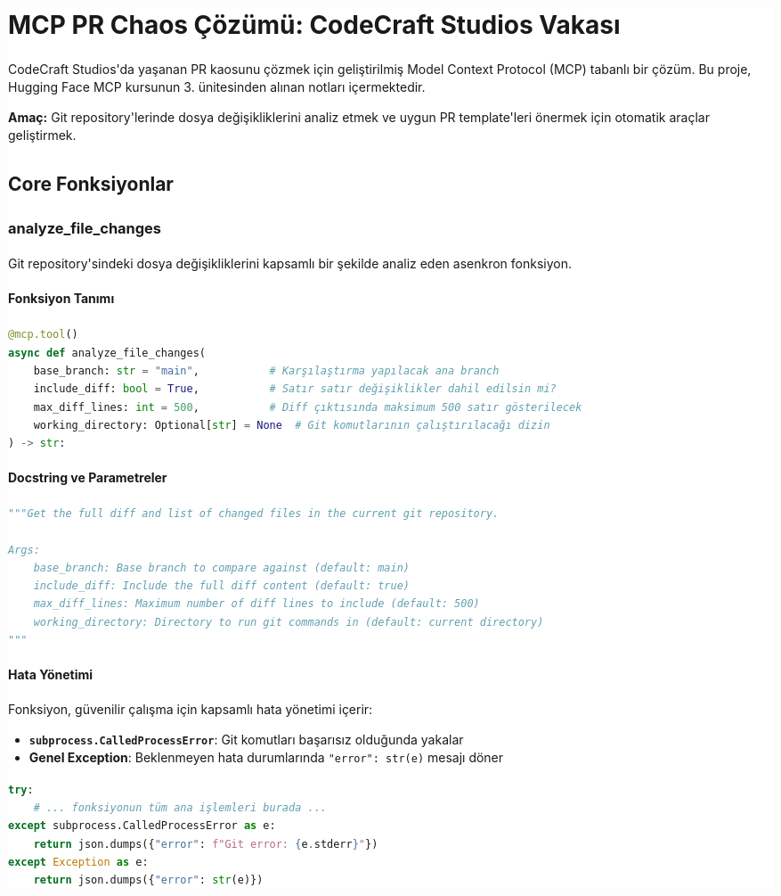 # MCP PR Chaos Çözümü: CodeCraft Studios Vakası  

CodeCraft Studios'da yaşanan PR kaosunu çözmek için geliştirilmiş Model Context Protocol (MCP) tabanlı bir çözüm. Bu proje, Hugging Face MCP kursunun 3. ünitesinden alınan notları içermektedir.  

**Amaç:** Git repository'lerinde dosya değişikliklerini analiz etmek ve uygun PR template'leri önermek için otomatik araçlar geliştirmek.  

## Core Fonksiyonlar  

### analyze_file_changes  

Git repository'sindeki dosya değişikliklerini kapsamlı bir şekilde analiz eden asenkron fonksiyon.  

#### Fonksiyon Tanımı  

```python
@mcp.tool()
async def analyze_file_changes(
    base_branch: str = "main",           # Karşılaştırma yapılacak ana branch
    include_diff: bool = True,           # Satır satır değişiklikler dahil edilsin mi?
    max_diff_lines: int = 500,           # Diff çıktısında maksimum 500 satır gösterilecek
    working_directory: Optional[str] = None  # Git komutlarının çalıştırılacağı dizin
) -> str:
```

#### Docstring ve Parametreler  

```python
"""Get the full diff and list of changed files in the current git repository.

Args:
    base_branch: Base branch to compare against (default: main)
    include_diff: Include the full diff content (default: true)
    max_diff_lines: Maximum number of diff lines to include (default: 500)
    working_directory: Directory to run git commands in (default: current directory)
"""
```

#### Hata Yönetimi  

Fonksiyon, güvenilir çalışma için kapsamlı hata yönetimi içerir:  

- **`subprocess.CalledProcessError`**: Git komutları başarısız olduğunda yakalar  
- **Genel Exception**: Beklenmeyen hata durumlarında `"error": str(e)` mesajı döner  

```python
try:
    # ... fonksiyonun tüm ana işlemleri burada ...
except subprocess.CalledProcessError as e:
    return json.dumps({"error": f"Git error: {e.stderr}"})
except Exception as e:
    return json.dumps({"error": str(e)})
```

